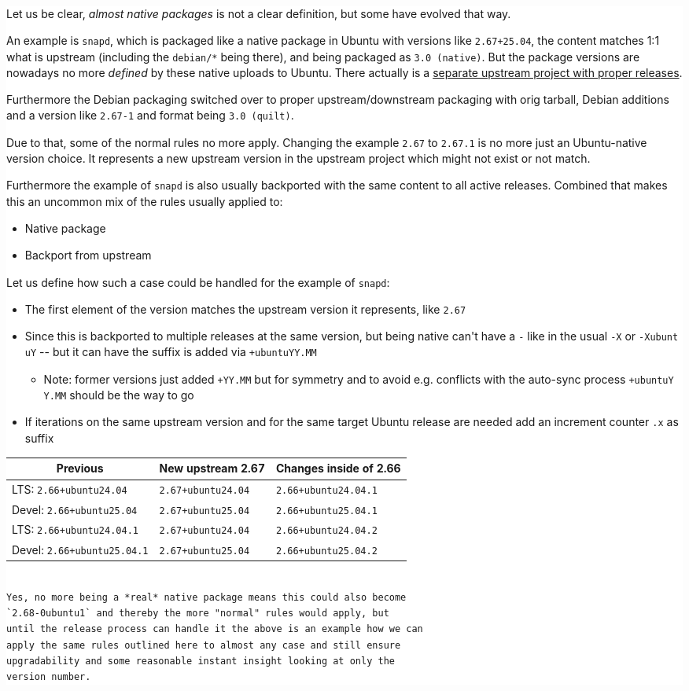 Let us be clear, *almost native packages* is not a clear definition, but some
have evolved that way.

An example is `snapd`, which is packaged like a native package in Ubuntu with
versions like `2.67+25.04`, the content matches 1:1 what is upstream (including
the `debian/*` being there), and being packaged as `3.0 (native)`.
But the package versions are nowadays no more *defined* by these native uploads
to Ubuntu. There actually is a
[separate upstream project with proper releases](https://github.com/canonical/snapd/tags).

Furthermore the Debian packaging switched over to proper upstream/downstream
packaging with orig tarball, Debian additions and a version like `2.67-1` and
format being `3.0 (quilt)`.

Due to that, some of the normal rules no more apply. Changing the example
`2.67` to `2.67.1` is no more just an Ubuntu-native version choice. It
represents a new upstream version in the upstream project which might not exist
or not match.

Furthermore the example of `snapd` is also usually backported with the same
content to all active releases. Combined that makes this an uncommon mix of the
rules usually applied to:

* Native package

* Backport from upstream

Let us define how such a case could be handled for the example of `snapd`:

* The first element of the version matches the upstream version it represents,
  like `2.67`

* Since this is backported to multiple releases at the same version, but being
  native can't have a `-` like in the usual `-X` or `-XubuntuY` -- but it can
  have the suffix is added via `+ubuntuYY.MM`

  * Note: former versions just added `+YY.MM` but for symmetry and to avoid e.g.
    conflicts with the auto-sync process `+ubuntuYY.MM` should be the way to go

* If iterations on the same upstream version and for the same target Ubuntu
  release are needed add an increment counter `.x` as suffix

| Previous                    | New upstream 2.67  | Changes inside of 2.66 |
| --------------------------- | ------------------ | ---------------------- |
| LTS: `2.66+ubuntu24.04`     | `2.67+ubuntu24.04` | `2.66+ubuntu24.04.1`   |
| Devel: `2.66+ubuntu25.04`   | `2.67+ubuntu25.04` | `2.66+ubuntu25.04.1`   |
| LTS: `2.66+ubuntu24.04.1`   | `2.67+ubuntu24.04` | `2.66+ubuntu24.04.2`   |
| Devel: `2.66+ubuntu25.04.1` | `2.67+ubuntu25.04` | `2.66+ubuntu25.04.2`   |

```{note}

Yes, no more being a *real* native package means this could also become
`2.68-0ubuntu1` and thereby the more "normal" rules would apply, but
until the release process can handle it the above is an example how we can
apply the same rules outlined here to almost any case and still ensure
upgradability and some reasonable instant insight looking at only the
version number.
```
